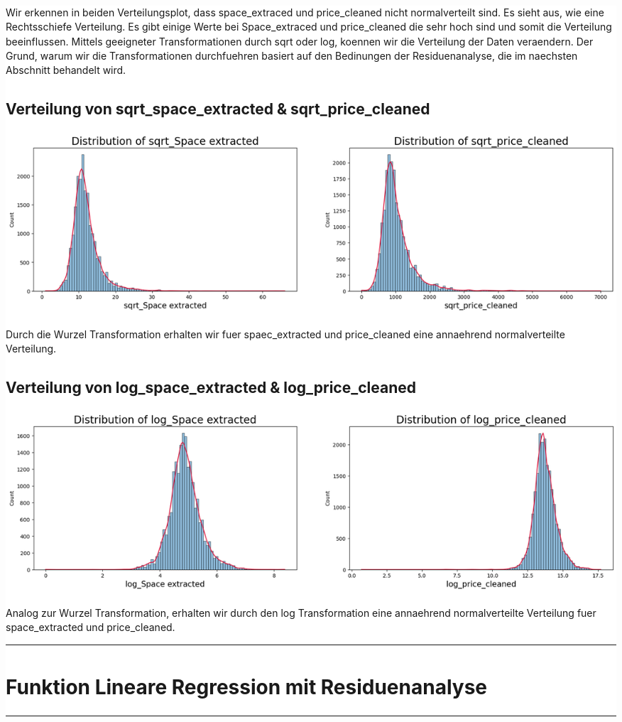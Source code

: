 Wir erkennen in beiden Verteilungsplot, dass space_extraced und price_cleaned nicht normalverteilt sind. Es sieht aus, wie eine Rechtsschiefe Verteilung. Es gibt einige Werte bei Space_extraced und price_cleaned die sehr hoch sind und somit die Verteilung beeinflussen.
Mittels geeigneter Transformationen durch sqrt oder log, koennen wir die Verteilung der Daten veraendern. Der Grund, warum wir die Transformationen durchfuehren basiert auf den Bedinungen der Residuenanalyse, die im naechsten Abschnitt behandelt wird.

## Verteilung von sqrt_space_extracted & sqrt_price_cleaned
  
![png](output_16_0.png)

Durch die Wurzel Transformation erhalten wir fuer spaec_extracted und price_cleaned eine annaehrend normalverteilte Verteilung.

## Verteilung von log_space_extracted & log_price_cleaned

![png](output_19_0.png)

Analog zur Wurzel Transformation, erhalten wir durch den log Transformation eine annaehrend normalverteilte Verteilung fuer space_extracted und price_cleaned.

---

# Funktion Lineare Regression mit Residuenanalyse

---